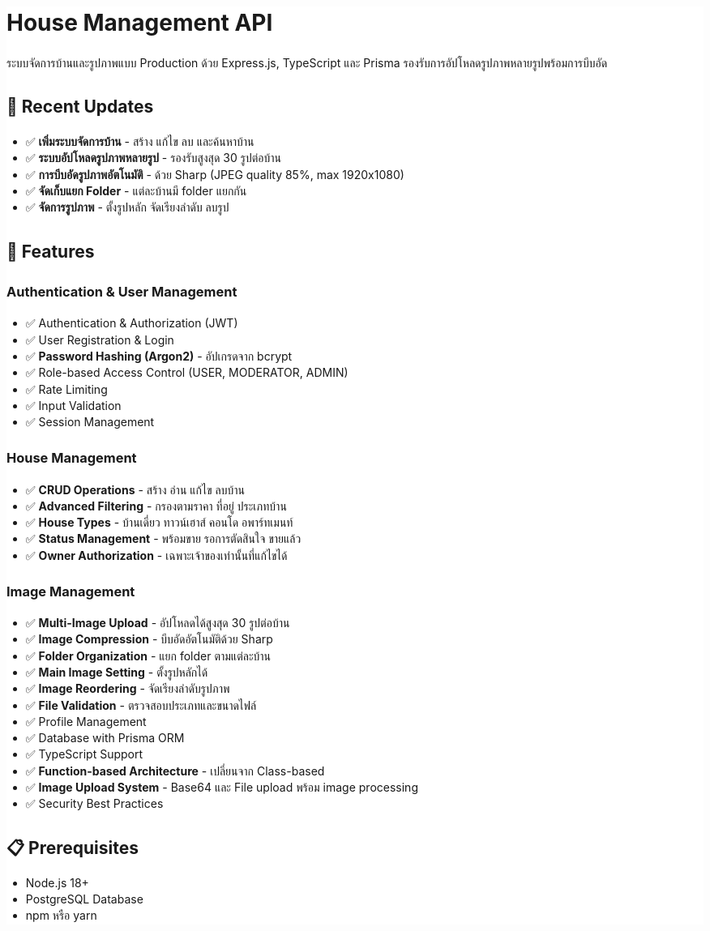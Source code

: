 # House Management API

ระบบจัดการบ้านและรูปภาพแบบ Production ด้วย Express.js, TypeScript และ Prisma รองรับการอัปโหลดรูปภาพหลายรูปพร้อมการบีบอัด

## 🚀 Recent Updates

- ✅ **เพิ่มระบบจัดการบ้าน** - สร้าง แก้ไข ลบ และค้นหาบ้าน
- ✅ **ระบบอัปโหลดรูปภาพหลายรูป** - รองรับสูงสุด 30 รูปต่อบ้าน
- ✅ **การบีบอัดรูปภาพอัตโนมัติ** - ด้วย Sharp (JPEG quality 85%, max 1920x1080)
- ✅ **จัดเก็บแยก Folder** - แต่ละบ้านมี folder แยกกัน
- ✅ **จัดการรูปภาพ** - ตั้งรูปหลัก จัดเรียงลำดับ ลบรูป

## 🚀 Features

### Authentication & User Management
- ✅ Authentication & Authorization (JWT)
- ✅ User Registration & Login
- ✅ **Password Hashing (Argon2)** - อัปเกรดจาก bcrypt
- ✅ Role-based Access Control (USER, MODERATOR, ADMIN)
- ✅ Rate Limiting
- ✅ Input Validation
- ✅ Session Management

### House Management
- ✅ **CRUD Operations** - สร้าง อ่าน แก้ไข ลบบ้าน
- ✅ **Advanced Filtering** - กรองตามราคา ที่อยู่ ประเภทบ้าน
- ✅ **House Types** - บ้านเดี่ยว ทาวน์เฮาส์ คอนโด อพาร์ทเมนท์
- ✅ **Status Management** - พร้อมขาย รอการตัดสินใจ ขายแล้ว
- ✅ **Owner Authorization** - เฉพาะเจ้าของเท่านั้นที่แก้ไขได้

### Image Management
- ✅ **Multi-Image Upload** - อัปโหลดได้สูงสุด 30 รูปต่อบ้าน
- ✅ **Image Compression** - บีบอัดอัตโนมัติด้วย Sharp
- ✅ **Folder Organization** - แยก folder ตามแต่ละบ้าน
- ✅ **Main Image Setting** - ตั้งรูปหลักได้
- ✅ **Image Reordering** - จัดเรียงลำดับรูปภาพ
- ✅ **File Validation** - ตรวจสอบประเภทและขนาดไฟล์
- ✅ Profile Management
- ✅ Database with Prisma ORM
- ✅ TypeScript Support
- ✅ **Function-based Architecture** - เปลี่ยนจาก Class-based
- ✅ **Image Upload System** - Base64 และ File upload พร้อม image processing
- ✅ Security Best Practices

## 📋 Prerequisites

- Node.js 18+
- PostgreSQL Database
- npm หรือ yarn
